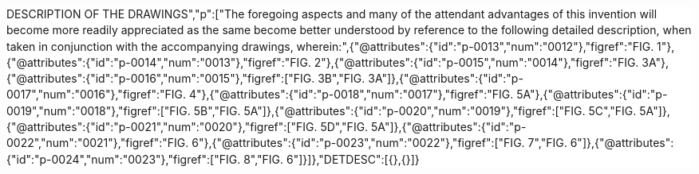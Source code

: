 DESCRIPTION OF THE DRAWINGS","p":["The foregoing aspects and many of the attendant advantages of this invention will become more readily appreciated as the same become better understood by reference to the following detailed description, when taken in conjunction with the accompanying drawings, wherein:",{"@attributes":{"id":"p-0013","num":"0012"},"figref":"FIG. 1"},{"@attributes":{"id":"p-0014","num":"0013"},"figref":"FIG. 2"},{"@attributes":{"id":"p-0015","num":"0014"},"figref":"FIG. 3A"},{"@attributes":{"id":"p-0016","num":"0015"},"figref":["FIG. 3B","FIG. 3A"]},{"@attributes":{"id":"p-0017","num":"0016"},"figref":"FIG. 4"},{"@attributes":{"id":"p-0018","num":"0017"},"figref":"FIG. 5A"},{"@attributes":{"id":"p-0019","num":"0018"},"figref":["FIG. 5B","FIG. 5A"]},{"@attributes":{"id":"p-0020","num":"0019"},"figref":["FIG. 5C","FIG. 5A"]},{"@attributes":{"id":"p-0021","num":"0020"},"figref":["FIG. 5D","FIG. 5A"]},{"@attributes":{"id":"p-0022","num":"0021"},"figref":"FIG. 6"},{"@attributes":{"id":"p-0023","num":"0022"},"figref":["FIG. 7","FIG. 6"]},{"@attributes":{"id":"p-0024","num":"0023"},"figref":["FIG. 8","FIG. 6"]}]},"DETDESC":[{},{}]}
